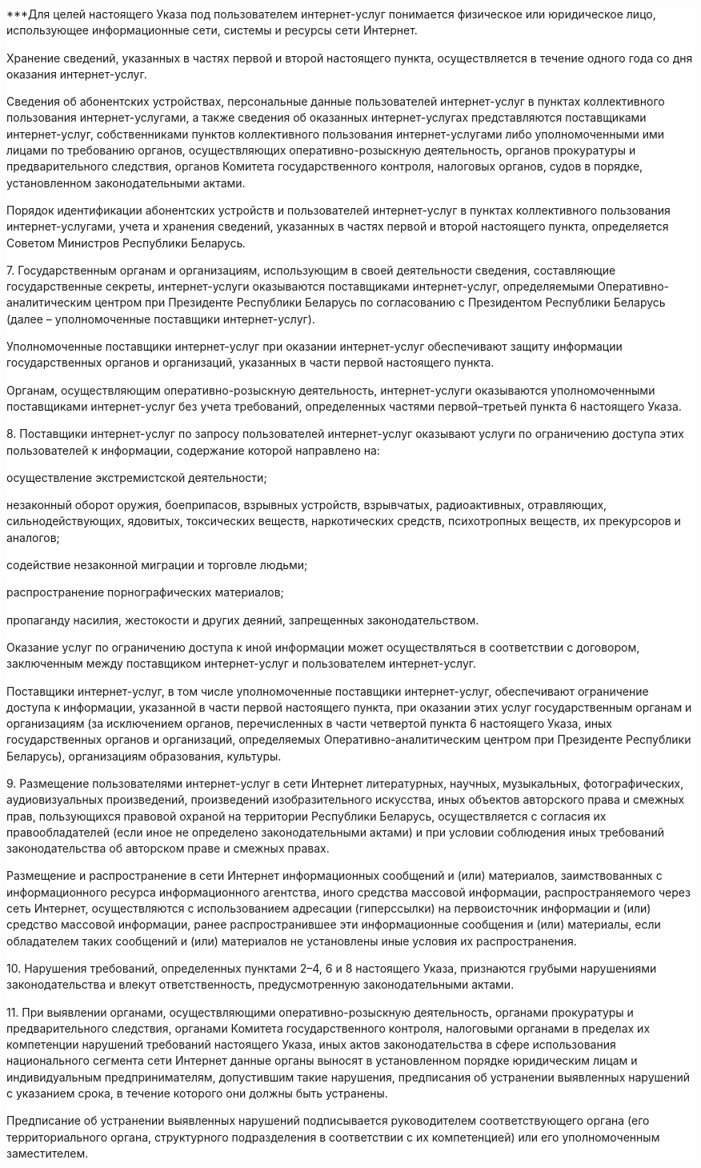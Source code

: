 <p>***Для целей настоящего Указа под пользователем интернет-услуг понимается физическое или юридическое лицо, использующее информационные сети, системы и ресурсы сети Интернет.</p>
<p>Хранение сведений, указанных в частях первой и второй настоящего пункта, осуществляется в течение одного года со дня оказания интернет-услуг.</p>
<p>Сведения об абонентских устройствах, персональные данные пользователей интернет-услуг в пунктах коллективного пользования интернет-услугами, а также сведения об оказанных интернет-услугах представляются поставщиками интернет-услуг, собственниками пунктов коллективного пользования интернет-услугами либо уполномоченными ими лицами по требованию органов, осуществляющих оперативно-розыскную деятельность, органов прокуратуры и предварительного следствия, органов Комитета государственного контроля, налоговых органов, судов в порядке, установленном законодательными актами.</p>
<p>Порядок идентификации абонентских устройств и пользователей интернет-услуг в пунктах коллективного пользования интернет-услугами, учета и хранения сведений, указанных в частях первой и второй настоящего пункта, определяется Советом Министров Республики Беларусь<i>.</i></p>
<p>7. Государственным органам и организациям, использующим в своей деятельности сведения, составляющие государственные секреты, интернет-услуги оказываются поставщиками интернет-услуг, определяемыми Оперативно-аналитическим центром при Президенте Республики Беларусь по согласованию с Президентом Республики Беларусь (далее – уполномоченные поставщики интернет-услуг).</p>
<p>Уполномоченные поставщики интернет-услуг при оказании интернет-услуг обеспечивают защиту информации государственных органов и организаций, указанных в части первой настоящего пункта.</p>
<p>Органам, осуществляющим оперативно-розыскную деятельность, интернет-услуги оказываются уполномоченными поставщиками интернет-услуг без учета требований, определенных частями первой–третьей пункта 6 настоящего Указа.</p>
<p>8. Поставщики интернет-услуг по запросу пользователей интернет-услуг оказывают услуги по ограничению доступа этих пользователей к информации, содержание которой направлено на:</p>
<p>осуществление экстремистской деятельности;</p>
<p>незаконный оборот оружия, боеприпасов, взрывных устройств, взрывчатых, радиоактивных, отравляющих, сильнодействующих, ядовитых, токсических веществ, наркотических средств, психотропных веществ, их прекурсоров и аналогов;</p>
<p>содействие незаконной миграции и торговле людьми;</p>
<p>распространение порнографических материалов;</p>
<p>пропаганду насилия, жестокости и других деяний, запрещенных законодательством.</p>
<p>Оказание услуг по ограничению доступа к иной информации может осуществляться в соответствии с договором, заключенным между поставщиком интернет-услуг и пользователем интернет-услуг.</p>
<p>Поставщики интернет-услуг, в том числе уполномоченные поставщики интернет-услуг, обеспечивают ограничение доступа к информации, указанной в части первой настоящего пункта, при оказании этих услуг государственным органам и организациям (за исключением органов, перечисленных в части четвертой пункта 6 настоящего Указа, иных государственных органов и организаций, определяемых Оперативно-аналитическим центром при Президенте Республики Беларусь), организациям образования, культуры.</p>
<p>9. Размещение пользователями интернет-услуг в сети Интернет литературных, научных, музыкальных, фотографических, аудиовизуальных произведений, произведений изобразительного искусства, иных объектов авторского права и смежных прав, пользующихся правовой охраной на территории Республики Беларусь, осуществляется с согласия их правообладателей (если иное не определено законодательными актами) и при условии соблюдения иных требований законодательства об авторском праве и смежных правах.</p>
<p>Размещение и распространение в сети Интернет информационных сообщений и (или) материалов, заимствованных с информационного ресурса информационного агентства, иного средства массовой информации, распространяемого через сеть Интернет, осуществляются с использованием адресации (гиперссылки) на первоисточник информации и (или) средство массовой информации, ранее распространившее эти информационные сообщения и (или) материалы, если обладателем таких сообщений и (или) материалов не установлены иные условия их распространения.</p>
<p>10. Нарушения требований, определенных пунктами 2–4, 6 и 8 настоящего Указа, признаются грубыми нарушениями законодательства и влекут ответственность, предусмотренную законодательными актами.</p>
<p>11. При выявлении органами, осуществляющими оперативно-розыскную деятельность, органами прокуратуры и предварительного следствия, органами Комитета государственного контроля, налоговыми органами в пределах их компетенции нарушений требований настоящего Указа, иных актов законодательства в сфере использования национального сегмента сети Интернет данные органы выносят в установленном порядке юридическим лицам и индивидуальным предпринимателям, допустившим такие нарушения, предписания об устранении выявленных нарушений с указанием срока, в течение которого они должны быть устранены.</p>
<p>Предписание об устранении выявленных нарушений подписывается руководителем соответствующего органа (его территориального органа, структурного подразделения в соответствии с их компетенцией) или его уполномоченным заместителем.</p>